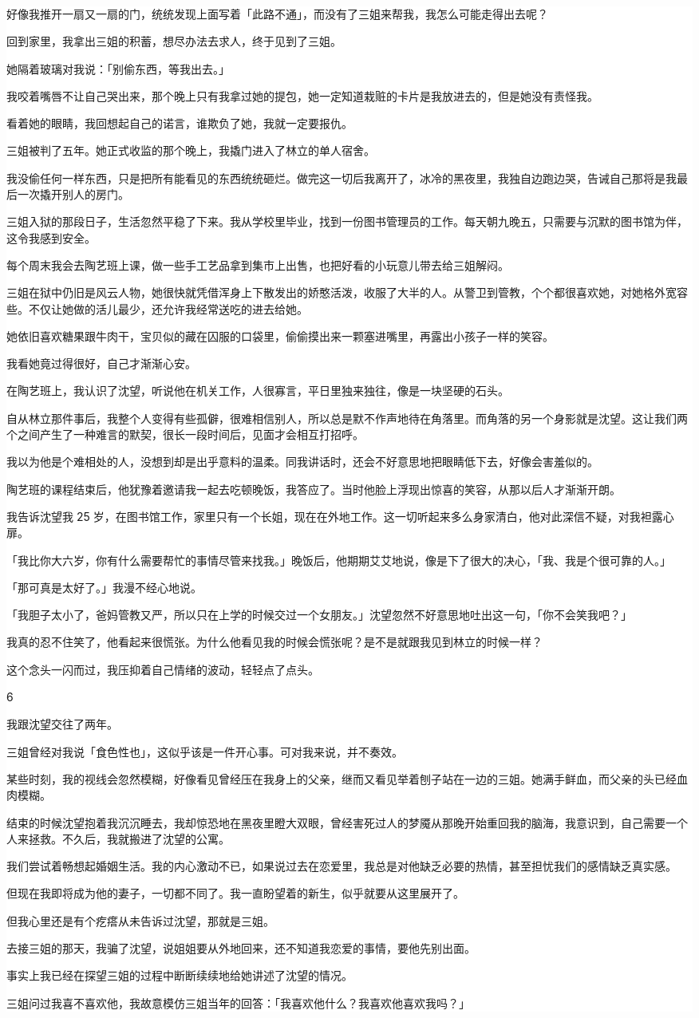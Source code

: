 好像我推开一扇又一扇的门，统统发现上面写着「此路不通」，而没有了三姐来帮我，我怎么可能走得出去呢？

回到家里，我拿出三姐的积蓄，想尽办法去求人，终于见到了三姐。

她隔着玻璃对我说：「别偷东西，等我出去。」

我咬着嘴唇不让自己哭出来，那个晚上只有我拿过她的提包，她一定知道栽赃的卡片是我放进去的，但是她没有责怪我。

看着她的眼睛，我回想起自己的诺言，谁欺负了她，我就一定要报仇。

三姐被判了五年。她正式收监的那个晚上，我撬门进入了林立的单人宿舍。

我没偷任何一样东西，只是把所有能看见的东西统统砸烂。做完这一切后我离开了，冰冷的黑夜里，我独自边跑边哭，告诫自己那将是我最后一次撬开别人的房门。

三姐入狱的那段日子，生活忽然平稳了下来。我从学校里毕业，找到一份图书管理员的工作。每天朝九晚五，只需要与沉默的图书馆为伴，这令我感到安全。

每个周末我会去陶艺班上课，做一些手工艺品拿到集市上出售，也把好看的小玩意儿带去给三姐解闷。

三姐在狱中仍旧是风云人物，她很快就凭借浑身上下散发出的娇憨活泼，收服了大半的人。从警卫到管教，个个都很喜欢她，对她格外宽容些。不仅让她做的活儿最少，还允许我经常送吃的进去给她。

她依旧喜欢糖果跟牛肉干，宝贝似的藏在囚服的口袋里，偷偷摸出来一颗塞进嘴里，再露出小孩子一样的笑容。

我看她竟过得很好，自己才渐渐心安。

在陶艺班上，我认识了沈望，听说他在机关工作，人很寡言，平日里独来独往，像是一块坚硬的石头。

自从林立那件事后，我整个人变得有些孤僻，很难相信别人，所以总是默不作声地待在角落里。而角落的另一个身影就是沈望。这让我们两个之间产生了一种难言的默契，很长一段时间后，见面才会相互打招呼。

我以为他是个难相处的人，没想到却是出乎意料的温柔。同我讲话时，还会不好意思地把眼睛低下去，好像会害羞似的。

陶艺班的课程结束后，他犹豫着邀请我一起去吃顿晚饭，我答应了。当时他脸上浮现出惊喜的笑容，从那以后人才渐渐开朗。

我告诉沈望我 25 岁，在图书馆工作，家里只有一个长姐，现在在外地工作。这一切听起来多么身家清白，他对此深信不疑，对我袒露心扉。

「我比你大六岁，你有什么需要帮忙的事情尽管来找我。」晚饭后，他期期艾艾地说，像是下了很大的决心，「我、我是个很可靠的人。」

「那可真是太好了。」我漫不经心地说。

「我胆子太小了，爸妈管教又严，所以只在上学的时候交过一个女朋友。」沈望忽然不好意思地吐出这一句，「你不会笑我吧？」

我真的忍不住笑了，他看起来很慌张。为什么他看见我的时候会慌张呢？是不是就跟我见到林立的时候一样？

这个念头一闪而过，我压抑着自己情绪的波动，轻轻点了点头。

6

我跟沈望交往了两年。

三姐曾经对我说「食色性也」，这似乎该是一件开心事。可对我来说，并不奏效。

某些时刻，我的视线会忽然模糊，好像看见曾经压在我身上的父亲，继而又看见举着刨子站在一边的三姐。她满手鲜血，而父亲的头已经血肉模糊。

结束的时候沈望抱着我沉沉睡去，我却惊恐地在黑夜里瞪大双眼，曾经害死过人的梦魇从那晚开始重回我的脑海，我意识到，自己需要一个人来拯救。不久后，我就搬进了沈望的公寓。

我们尝试着畅想起婚姻生活。我的内心激动不已，如果说过去在恋爱里，我总是对他缺乏必要的热情，甚至担忧我们的感情缺乏真实感。

但现在我即将成为他的妻子，一切都不同了。我一直盼望着的新生，似乎就要从这里展开了。

但我心里还是有个疙瘩从未告诉过沈望，那就是三姐。

去接三姐的那天，我骗了沈望，说姐姐要从外地回来，还不知道我恋爱的事情，要他先别出面。

事实上我已经在探望三姐的过程中断断续续地给她讲述了沈望的情况。

三姐问过我喜不喜欢他，我故意模仿三姐当年的回答：「我喜欢他什么？我喜欢他喜欢我吗？」
